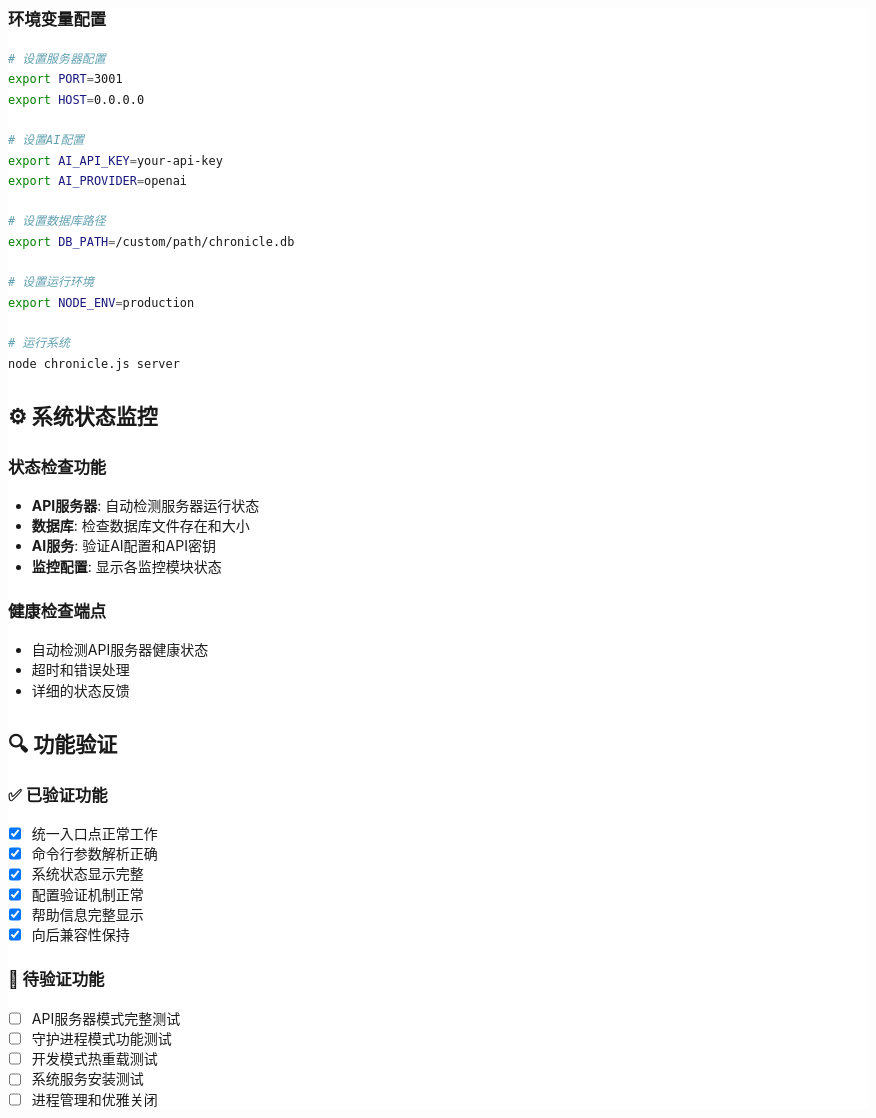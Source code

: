 ### 环境变量配置
```bash
# 设置服务器配置
export PORT=3001
export HOST=0.0.0.0

# 设置AI配置
export AI_API_KEY=your-api-key
export AI_PROVIDER=openai

# 设置数据库路径
export DB_PATH=/custom/path/chronicle.db

# 设置运行环境
export NODE_ENV=production

# 运行系统
node chronicle.js server
```

## ⚙️ 系统状态监控

### 状态检查功能
- **API服务器**: 自动检测服务器运行状态
- **数据库**: 检查数据库文件存在和大小
- **AI服务**: 验证AI配置和API密钥
- **监控配置**: 显示各监控模块状态

### 健康检查端点
- 自动检测API服务器健康状态
- 超时和错误处理
- 详细的状态反馈

## 🔍 功能验证

### ✅ 已验证功能
- [x] 统一入口点正常工作
- [x] 命令行参数解析正确
- [x] 系统状态显示完整
- [x] 配置验证机制正常
- [x] 帮助信息完整显示
- [x] 向后兼容性保持

### 🔄 待验证功能
- [ ] API服务器模式完整测试
- [ ] 守护进程模式功能测试
- [ ] 开发模式热重载测试
- [ ] 系统服务安装测试
- [ ] 进程管理和优雅关闭
